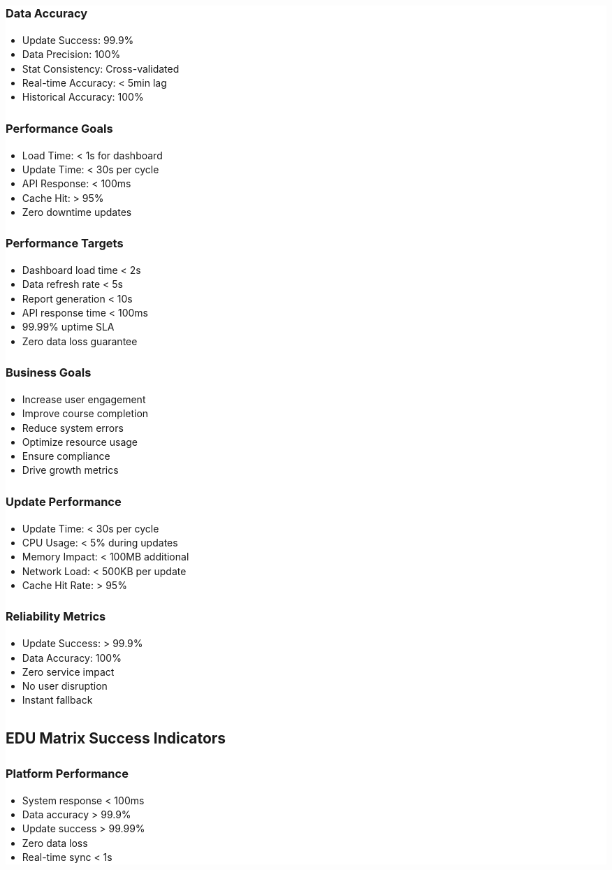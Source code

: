 ### Data Accuracy
- Update Success: 99.9%
- Data Precision: 100%
- Stat Consistency: Cross-validated
- Real-time Accuracy: < 5min lag
- Historical Accuracy: 100%

### Performance Goals
- Load Time: < 1s for dashboard
- Update Time: < 30s per cycle
- API Response: < 100ms
- Cache Hit: > 95%
- Zero downtime updates

### Performance Targets
- Dashboard load time < 2s
- Data refresh rate < 5s
- Report generation < 10s
- API response time < 100ms
- 99.99% uptime SLA
- Zero data loss guarantee

### Business Goals
- Increase user engagement
- Improve course completion
- Reduce system errors
- Optimize resource usage
- Ensure compliance
- Drive growth metrics

### Update Performance
- Update Time: < 30s per cycle
- CPU Usage: < 5% during updates
- Memory Impact: < 100MB additional
- Network Load: < 500KB per update
- Cache Hit Rate: > 95%

### Reliability Metrics
- Update Success: > 99.9%
- Data Accuracy: 100%
- Zero service impact
- No user disruption
- Instant fallback

## EDU Matrix Success Indicators

### Platform Performance
- System response < 100ms
- Data accuracy > 99.9%
- Update success > 99.99%
- Zero data loss
- Real-time sync < 1s
